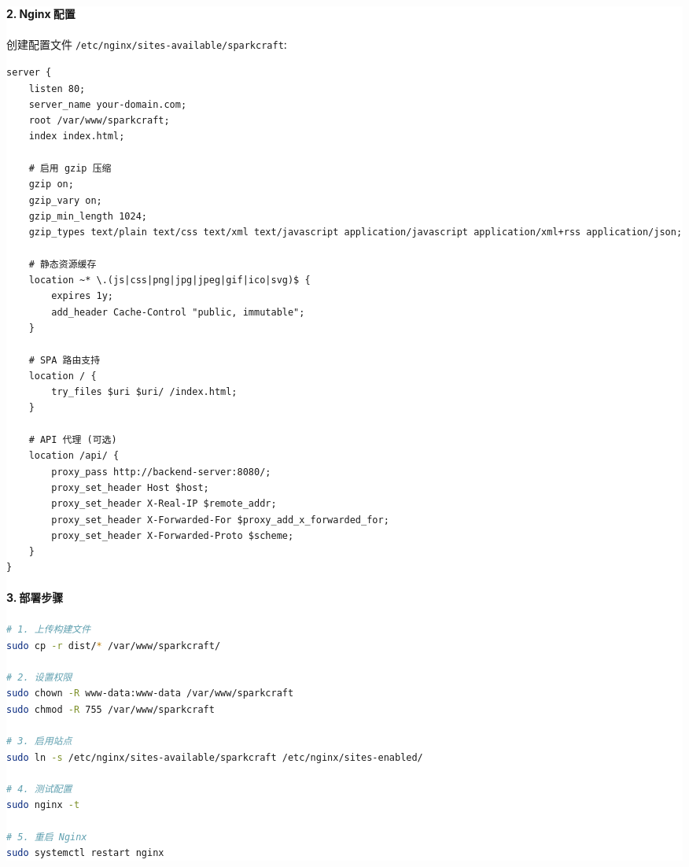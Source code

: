 #### 2. Nginx 配置

创建配置文件 `/etc/nginx/sites-available/sparkcraft`:

```nginx
server {
    listen 80;
    server_name your-domain.com;
    root /var/www/sparkcraft;
    index index.html;

    # 启用 gzip 压缩
    gzip on;
    gzip_vary on;
    gzip_min_length 1024;
    gzip_types text/plain text/css text/xml text/javascript application/javascript application/xml+rss application/json;

    # 静态资源缓存
    location ~* \.(js|css|png|jpg|jpeg|gif|ico|svg)$ {
        expires 1y;
        add_header Cache-Control "public, immutable";
    }

    # SPA 路由支持
    location / {
        try_files $uri $uri/ /index.html;
    }

    # API 代理 (可选)
    location /api/ {
        proxy_pass http://backend-server:8080/;
        proxy_set_header Host $host;
        proxy_set_header X-Real-IP $remote_addr;
        proxy_set_header X-Forwarded-For $proxy_add_x_forwarded_for;
        proxy_set_header X-Forwarded-Proto $scheme;
    }
}
```

#### 3. 部署步骤

```bash
# 1. 上传构建文件
sudo cp -r dist/* /var/www/sparkcraft/

# 2. 设置权限
sudo chown -R www-data:www-data /var/www/sparkcraft
sudo chmod -R 755 /var/www/sparkcraft

# 3. 启用站点
sudo ln -s /etc/nginx/sites-available/sparkcraft /etc/nginx/sites-enabled/

# 4. 测试配置
sudo nginx -t

# 5. 重启 Nginx
sudo systemctl restart nginx
```
